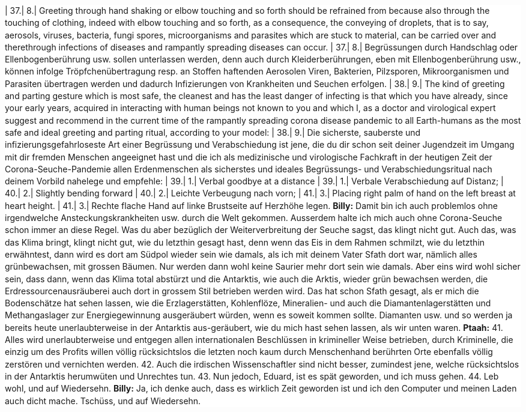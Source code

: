 | 37.| 8.| Greeting through hand shaking or elbow touching and so forth should be refrained from because also through the touching of clothing, indeed with elbow touching and so forth, as a consequence, the conveying of droplets, that is to say, aerosols, viruses, bacteria, fungi spores, microorganisms and parasites which are stuck to material, can be carried over and therethrough infections of diseases and rampantly spreading diseases can occur.
| 37.| 8.| Begrüssungen durch Handschlag oder Ellenbogenberührung usw. sollen unterlassen werden, denn auch durch Kleiderberührungen, eben mit Ellenbogenberührung usw., können infolge Tröpfchenübertragung resp. an Stoffen haftenden Aerosolen Viren, Bakterien, Pilzsporen, Mikroorganismen und Parasiten übertragen werden und dadurch Infizierungen von Krankheiten und Seuchen erfolgen.
| 38.| 9.| The kind of greeting and parting gesture which is most safe, the cleanest and has the least danger of infecting is that which you have already, since your early years, acquired in interacting with human beings not known to you and which I, as a doctor and virological expert suggest and recommend in the current time of the rampantly spreading corona disease pandemic to all Earth-humans as the most safe and ideal greeting and parting ritual, according to your model:
| 38.| 9.| Die sicherste, sauberste und infizierungsgefahrloseste Art einer Begrüssung und Verabschiedung ist jene, die du dir schon seit deiner Jugendzeit im Umgang mit dir fremden Menschen angeeignet hast und die ich als medizinische und virologische Fachkraft in der heutigen Zeit der Corona-Seuche-Pandemie allen Erdenmenschen als sicherstes und ideales Begrüssungs- und Verabschiedungsritual nach deinem Vorbild nahelege und empfehle:
| 39.| 1.| Verbal goodbye at a distance
| 39.| 1.| Verbale Verabschiedung auf Distanz;
| 40.| 2.| Slightly bending forward
| 40.| 2.| Leichte Verbeugung nach vorn;
| 41.| 3.| Placing right palm of hand on the left breast at heart height.
| 41.| 3.| Rechte flache Hand auf linke Brustseite auf Herzhöhe legen.
**Billy:**
Damit bin ich auch problemlos ohne irgendwelche Ansteckungskrankheiten usw. durch die Welt gekommen. Ausserdem halte ich mich auch ohne Corona-Seuche schon immer an diese Regel.
Was du aber bezüglich der Weiterverbreitung der Seuche sagst, das klingt nicht gut. Auch das, was das Klima bringt, klingt nicht gut, wie du letzthin gesagt hast, denn wenn das Eis in dem Rahmen schmilzt, wie du letzthin erwähntest, dann wird es dort am Südpol wieder sein wie damals, als ich mit deinem Vater Sfath dort war, nämlich alles grünbewachsen, mit grossen Bäumen. Nur werden dann wohl keine Saurier mehr dort sein wie damals. Aber eins wird wohl sicher sein, dass dann, wenn das Klima total abstürzt und die Antarktis, wie auch die Arktis, wieder grün bewachsen werden, die Erdressourcenausräuberei auch dort in grossem Stil betrieben werden wird. Das hat schon Sfath gesagt, als er mich die Bodenschätze hat sehen lassen, wie die Erzlagerstätten, Kohlenflöze, Mineralien- und auch die Diamantenlagerstätten und Methangaslager zur Energiegewinnung ausgeräubert würden, wenn es soweit kommen sollte. Diamanten usw. und so werden ja bereits heute unerlaubterweise in der Antarktis aus-geräubert, wie du mich hast sehen lassen, als wir unten waren.
**Ptaah:**
41. Alles wird unerlaubterweise und entgegen allen internationalen Beschlüssen in krimineller Weise betrieben, durch Kriminelle, die einzig um des Profits willen völlig rücksichtslos die letzten noch kaum durch Menschenhand berührten Orte ebenfalls völlig zerstören und vernichten werden.
42. Auch die irdischen Wissenschaftler sind nicht besser, zumindest jene, welche rücksichtslos in der Antarktis herumwüten und Unrechtes tun.
43. Nun jedoch, Eduard, ist es spät geworden, und ich muss gehen.
44. Leb wohl, und auf Wiedersehn.
**Billy:**
Ja, ich denke auch, dass es wirklich Zeit geworden ist und ich den Computer und meinen Laden auch dicht mache. Tschüss, und auf Wiedersehn.